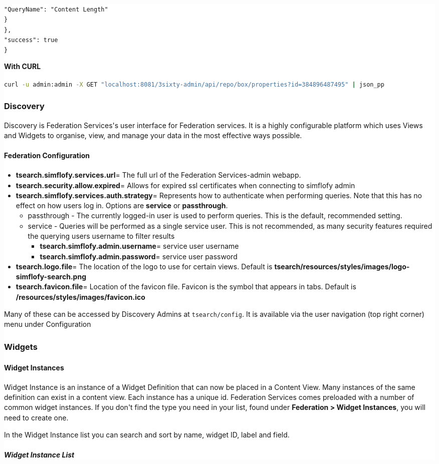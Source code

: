 ```text
"QueryName": "Content Length"
}
},
"success": true
}
```

**With CURL**

```bash
curl -u admin:admin -X GET "localhost:8081/3sixty-admin/api/repo/box/properties?id=384896487495" | json_pp
```

### Discovery

Discovery is Federation Services's user interface for Federation services. It is a highly configurable platform which uses Views and Widgets to organise, view, and manage your data in the most effective ways possible.

#### Federation Configuration

* **tsearch.simflofy.services.url**= The full url of the Federation Services-admin webapp.
* **tsearch.security.allow.expired**= Allows for expired ssl certificates when connecting to simflofy admin
* **tsearch.simflofy.services.auth.strategy**= Represents how to authenticate when performing queries. Note that this has no effect on how users log in. Options are **service** or **passthrough**.
  * passthrough - The currently logged-in user is used to perform queries. This is the default, recommended setting.
  * service - Queries will be performed as a single service user. This is not recommended, as many security features required the querying users username to filter results
    * **tsearch.simflofy.admin.username**= service user username
    * **tsearch.simflofy.admin.password**= service user password
* **tsearch.logo.file**= The location of the logo to use for certain views. Default is **tsearch/resources/styles/images/logo-simflofy-search.png**
* **tsearch.favicon.file**= Location of the favicon file. Favicon is the symbol that appears in tabs. Default is **/resources/styles/images/favicon.ico**

Many of these can be accessed by Discovery Admins at `tsearch/config`. It is available via the user navigation (top right corner) menu under Configuration

### Widgets

#### Widget Instances

Widget Instance is an instance of a Widget Definition that can now be placed in a Content View. Many instances of the same definition can exist in a content view. Each instance has a unique id. Federation Services comes preloaded with a number of common widget instances. If you don't find the type you need in your list, found under **Federation > Widget Instances**, you will need to create one.

In the Widget Instance list you can search and sort by name, widget ID, label and field.

##### Widget Instance List
